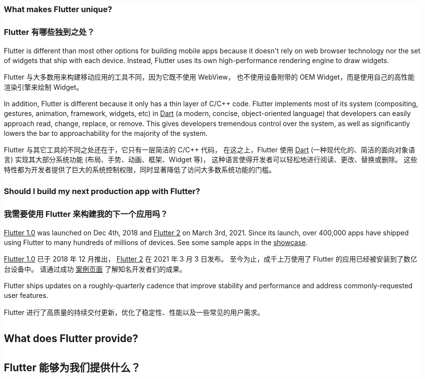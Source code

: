 ### What makes Flutter unique?

### Flutter 有哪些独到之处？

Flutter is different than most other options
for building mobile apps because it doesn't rely
on web browser technology nor the set of widgets
that ship with each device. Instead, Flutter uses
its own high-performance rendering engine to draw widgets.

Flutter 与大多数用来构建移动应用的工具不同，因为它既不使用 WebView，
也不使用设备附带的 OEM Widget，而是使用自己的高性能渲染引擎来绘制 Widget。

In addition, Flutter is different because it only
has a thin layer of C/C++ code. Flutter implements
most of its system (compositing, gestures, animation,
framework, widgets, etc) in [Dart][] (a modern,
concise, object-oriented language) that developers
can easily approach read, change, replace, or remove.
This gives developers tremendous control over the system,
as well as significantly lowers the bar to approachability
for the majority of the system.

Flutter 与其它工具的不同之处还在于，它只有一层简洁的 C/C++ 代码，
在这之上，Flutter 使用 [Dart][] (一种现代化的、简洁的面向对象语言)
实现其大部分系统功能 (布局、手势、动画、框架、Widget 等)，
这种语言使得开发者可以轻松地进行阅读、更改、替换或删除。
这些特性都为开发者提供了巨大的系统控制权限，同时显著降低了访问大多数系统功能的门槛。

### Should I build my next production app with Flutter?

### 我需要使用 Flutter 来构建我的下一个应用吗？

[Flutter 1.0][] was launched on Dec 4th, 2018 and
[Flutter 2][] on March 3rd, 2021.
Since its launch, over 400,000 apps have shipped using
Flutter to many hundreds of millions of devices.
See some sample apps in the [showcase][].

[Flutter 1.0][] 已于 2018 年 12 月推出，
[Flutter 2][] 在 2021 年 3 月 3 日发布。
至今为止，成千上万使用了 Flutter 的应用已经被安装到了数亿台设备中。
请通过成功 [案例页面][showcase] 了解知名开发者们的成果。

Flutter ships updates on a roughly-quarterly
cadence that improve stability and performance
and address commonly-requested user features.

Flutter 进行了高质量的持续交付更新，优化了稳定性、性能以及一些常见的用户需求。

## What does Flutter provide?

## Flutter 能够为我们提供什么？


[Web FAQ]: {{site.url}}/development/platform-integration/web
[Performance FAQ]: {{site.url}}/perf/faq
[`AboutListTile`]: {{site.api}}/flutter/material/AboutListTile-class.html
[accessibility documentation]: {{site.url}}/development/accessibility-and-localization/accessibility
[add-to-app]: {{site.url}}/development/add-to-app
[ads]: {{site.main-url}}/monetization
[Android]: #run-android
[Android Studio]: {{site.android-dev}}/studio
[Android Studio instructions]: {{site.android-dev}}/studio/build/apk-analyzer
[Android Studio/IntelliJ]: {{site.url}}/development/tools/android-studio
[`AnimatedDefaultTextStyle`]: {{site.api}}/flutter/widgets/AnimatedDefaultTextStyle-class.html
[`AnimatedPhysicalModel`]: {{site.api}}/flutter/widgets/AnimatedPhysicalModel-class.html
[apkanalyzer]: {{site.android-dev}}/studio/command-line/apkanalyzer
[architecture diagram]: https://docs.google.com/presentation/d/1cw7A4HbvM_Abv320rVgPVGiUP2msVs7tfGbkgdrTy0I/edit#slide=id.gbb3c3233b_0_162
[architectural overview]: {{site.url}}/resources/architectural-overview
[`BasicMessageChannel`]: {{site.api}}/flutter/services/BasicMessageChannel-class.html
[built into Android Studio]: {{site.android-dev}}/studio/build/apk-analyzer
[catalog of Flutter's widgets]: {{site.url}}/development/ui/widgets
[`Center`]: {{site.api}}/flutter/widgets/Center-class.html
[`Chip`]: {{site.api}}/flutter/material/Chip-class.html
[`color`]: {{site.api}}/flutter/widgets/Icon/color.html
[Community]: {{site.main-url}}/community
[`ConstrainedBox`]: {{site.api}}/flutter/widgets/ConstrainedBox-class.html
[contribute to Flutter]: {{site.repo.flutter}}/blob/master/CONTRIBUTING.md
[Contributing Guide]: {{site.repo.flutter}}/blob/master/CONTRIBUTING.md
[CodePen]: https://codepen.io/topic/flutter
[Dart]: {{site.dart-site}}/
[Dart DevTools]: {{site.url}}/development/tools/devtools
[Debugging with Flutter]: {{site.url}}/testing/debugging
[desktop]: {{site.url}}/desktop
[detailed discussion on the API docs for `State.build`]: {{site.api}}/flutter/widgets/State/build.html
[Discord]: https://discord.gg/N7Yshp4
[`Divider`]: {{site.api}}/flutter/material/Divider-class.html
[`Drawer`]: {{site.api}}/flutter/material/Drawer-class.html
[easy starter issues]: {{site.repo.flutter}}/issues?q=is%3Aopen+is%3Aissue+label%3A%22easy+fix%22
[editing Dart]: {{site.dart-site}}/tools
[editor configuration]: {{site.url}}/get-started/editor
[example of using isolates with Flutter]: {{site.repo.flutter}}/blob/master/examples/layers/services/isolate.dart
[example project]: {{site.repo.flutter}}/tree/main/examples/platform_channel
[Executing Dart in the Background with Flutter Plugins and Geofencing]: {{site.flutter-medium}}/executing-dart-in-the-background-with-flutter-plugins-and-geofencing-2b3e40a1a124
[Flutter DevTools]: {{site.url}}/development/tools/devtools/overview
[`TextButton`]: {{site.api}}/flutter/material/TextButton-class.html
[Flutter 1.0]: {{site.google-blog}}/2018/12/flutter-10-googles-portable-ui-toolkit.html
[Flutter 2]: {{site.google-blog}}/2021/03/announcing-flutter-2.html
[flutter_view]: {{site.repo.flutter}}/tree/main/examples/flutter_view
[`Future`]: {{site.api}}/flutter/dart-async/Future-class.html
[Get $75 app advertising credit when you spend $25.]: https://ads.google.com/lp/appcampaigns/#?modal_active=none&subid=ww-ww-et-aw-a-flutter1!o3
[gesture system]: {{site.url}}/development/ui/advanced/gestures
[`GestureDetector`]: {{site.api}}/flutter/widgets/GestureDetector-class.html
[get_it]: {{site.pub}}/packages/get_it
[GitHub]: {{site.repo.flutter}}
[`GlobalKey`]: {{site.api}}/flutter/widgets/GlobalKey-class.html
[guidelines]: {{site.apple-dev}}/app-store/review/guidelines/
[Hamilton for Android]: https://play.google.com/store/apps/details?id=com.hamilton.app
[Hamilton for iOS]: https://itunes.apple.com/us/app/hamilton-the-official-app/id1255231054?mt=8
[hot reload]: #hot-reload
[Hot reload]: {{site.url}}/development/tools/hot-reload
[`icon`]: {{site.api}}/flutter/widgets/Icon/icon.html
[`Icon`]: {{site.api}}/flutter/widgets/Icon-class.html
[`IconTheme`]: {{site.api}}/flutter/widgets/IconTheme-class.html
[injectable]: {{site.pub}}/packages/injectable
[`InkWell`]: {{site.api}}/flutter/material/InkWell-class.html
[iOS]: #run-ios
[iOS App Store Specific Considerations]: {{site.apple-dev}}/library/archive/qa/qa1795/_index.html#//apple_ref/doc/uid/DTS40014195-CH1-APP_STORE_CONSIDERATIONS
[iOS instructions]: {{site.url}}/deployment/ios
[install]: {{site.url}}/get-started/install
[IntelliJ IDEA]: https://www.jetbrains.com/idea/
[internationalization tutorial]: {{site.url}}/development/accessibility-and-localization/internationalization
[is easy]: {{site.url}}/development/packages-and-plugins/using-packages
[issue #9253]: {{site.repo.flutter}}/issues/9253
[issue #14821]: {{site.repo.flutter}}/issues/14821
[issue tracker]: {{site.repo.flutter}}/issues
[issues related to running Flutter on Chromebooks]: {{site.repo.flutter}}/labels/platform-arc
[`Iterable`]: {{site.api}}/flutter/dart-core/Iterable-class.html
[JSON tutorial]: {{site.url}}/development/data-and-backend/json
[kiwi]: {{site.pub}}/packages/kiwi
[license file]: https://raw.githubusercontent.com/flutter/engine/master/sky/packages/sky_engine/LICENSE
[`LicenseRegistry`]: {{site.api}}/flutter/foundation/LicenseRegistry-class.html
[`List`]: {{site.api}}/flutter/dart-core/List-class.html
[`Listenable`]: {{site.api}}/flutter/foundation/Listenable-class.html
[`Map`]: {{site.api}}/flutter/dart-core/Map-class.html
[`Material`]: {{site.api}}/flutter/material/Material-class.html
[`MaterialButton`]: {{site.api}}/flutter/material/MaterialButton-class.html
[MDC-103 Flutter: Material Theming]: {{site.codelabs}}/codelabs/mdc-103-flutter/index.html?index=..%2F..index#0
[Measuring your app's size]: {{site.url}}/perf/app-size
[minimal Flutter app]: {{site.repo.flutter}}/tree/75228a59dacc24f617272f7759677e242bbf74ec/examples/hello_world
[multiple Flutter screens or views]: {{site.url}}/development/add-to-app/multiple-flutters
[`NotificationListener`]: {{site.api}}/flutter/widgets/NotificationListener-class.html
[one of the top design ideas of the decade]: https://www.fastcompany.com/90442092/the-14-most-important-design-ideas-of-the-decade-according-to-the-experts
[only one license]: {{site.repo.flutter}}/blob/master/LICENSE
[package ecosystem]: {{site.pub}}/flutter
[`Padding`]: {{site.api}}/flutter/widgets/Padding-class.html
[platform and third-party APIs]: {{site.url}}/development/platform-integration/platform-channels
[platform channels]: {{site.url}}/development/platform-integration/platform-channels
[platform_view]: {{site.repo.flutter}}/tree/main/examples/platform_view
[popped]: {{site.api}}/flutter/widgets/Navigator/pop.html
[pub.dev]: {{site.pub}}
[QA1795]: {{site.apple-dev}}/library/archive/qa/qa1795/_index.html
[ready-made packages]: {{site.pub}}/flutter/
[`Rect`]: {{site.api}}/flutter/dart-ui/Rect-class.html
[Reflectly]: https://apps.apple.com/us/app/reflectly-journal-ai-diary/id1241229134
[release build of your Android app]: {{site.url}}/deployment/android
[release build of your iOS app]: {{site.url}}/deployment/ios
[`RenderObject`]: {{site.api}}/flutter/rendering/RenderObject-class.html
[`RenderBox`]: {{site.api}}/flutter/rendering/RenderBox-class.html
[`Route`]: {{site.api}}/flutter/widgets/Route-class.html
[`ScrollPhysics`]: {{site.api}}/flutter/widgets/ScrollPhysics-class.html
[`Set`]: {{site.api}}/flutter/dart-core/Set-class.html
[`showAboutDialog`]: {{site.api}}/flutter/material/showAboutDialog.html
[`showLicensePage`]: {{site.api}}/flutter/material/showLicensePage.html
[showcase]: {{site.main-url}}/showcase
[{{site.email}}]: mailto:{{site.email}}
[`size`]: {{site.api}}/flutter/widgets/Icon/size.html
[Stack Overflow]: {{site.so}}/tags/flutter
[`State`]: {{site.api}}/flutter/widgets/State-class.html
[`StatelessWidget`]: {{site.api}}/flutter/widgets/StatelessWidget-class.html
[test coverage]: https://coveralls.io/github/flutter/flutter?branch=master
[testing with Flutter]: {{site.url}}/testing
[`TextStyle`]: {{site.api}}/flutter/painting/TextStyle-class.html
[`UserAccountsDrawerHeader`]: {{site.api}}/flutter/material/UserAccountsDrawerHeader-class.html
[VS Code]: https://code.visualstudio.com/
[web]: {{site.url}}/web
[web instructions]: {{site.url}}/get-started/web
[`Widget`]: {{site.api}}/flutter/widgets/Widget-class.html
[widgets]: {{site.url}}/development/ui/widgets
[supported platforms]: {{site.url}}/development/tools/sdk/release-notes/supported-platforms
[riverpod]: {{site.pub}}/packages/riverpod